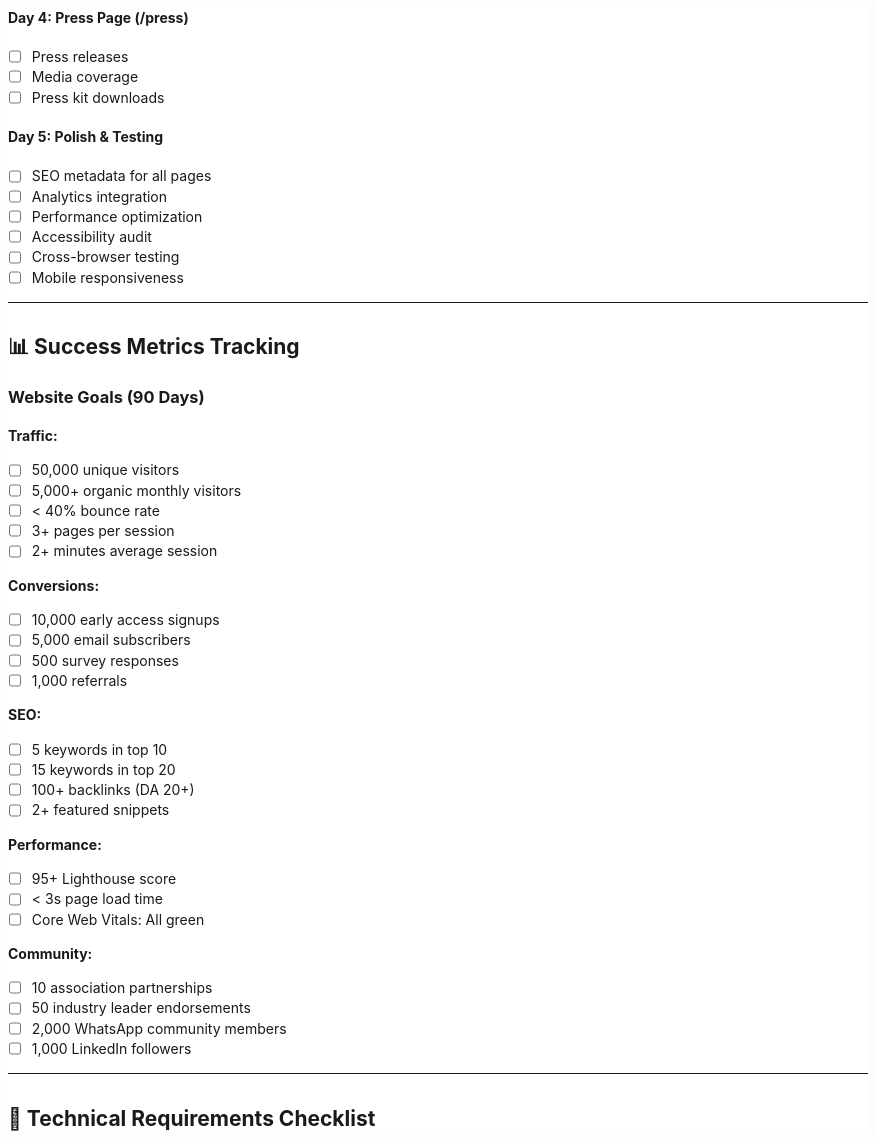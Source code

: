 #### Day 4: Press Page (/press)
- [ ] Press releases
- [ ] Media coverage
- [ ] Press kit downloads

#### Day 5: Polish & Testing
- [ ] SEO metadata for all pages
- [ ] Analytics integration
- [ ] Performance optimization
- [ ] Accessibility audit
- [ ] Cross-browser testing
- [ ] Mobile responsiveness

---

## 📊 Success Metrics Tracking

### Website Goals (90 Days)

**Traffic:**
- [ ] 50,000 unique visitors
- [ ] 5,000+ organic monthly visitors
- [ ] < 40% bounce rate
- [ ] 3+ pages per session
- [ ] 2+ minutes average session

**Conversions:**
- [ ] 10,000 early access signups
- [ ] 5,000 email subscribers
- [ ] 500 survey responses
- [ ] 1,000 referrals

**SEO:**
- [ ] 5 keywords in top 10
- [ ] 15 keywords in top 20
- [ ] 100+ backlinks (DA 20+)
- [ ] 2+ featured snippets

**Performance:**
- [ ] 95+ Lighthouse score
- [ ] < 3s page load time
- [ ] Core Web Vitals: All green

**Community:**
- [ ] 10 association partnerships
- [ ] 50 industry leader endorsements
- [ ] 2,000 WhatsApp community members
- [ ] 1,000 LinkedIn followers

---

## 🔧 Technical Requirements Checklist
